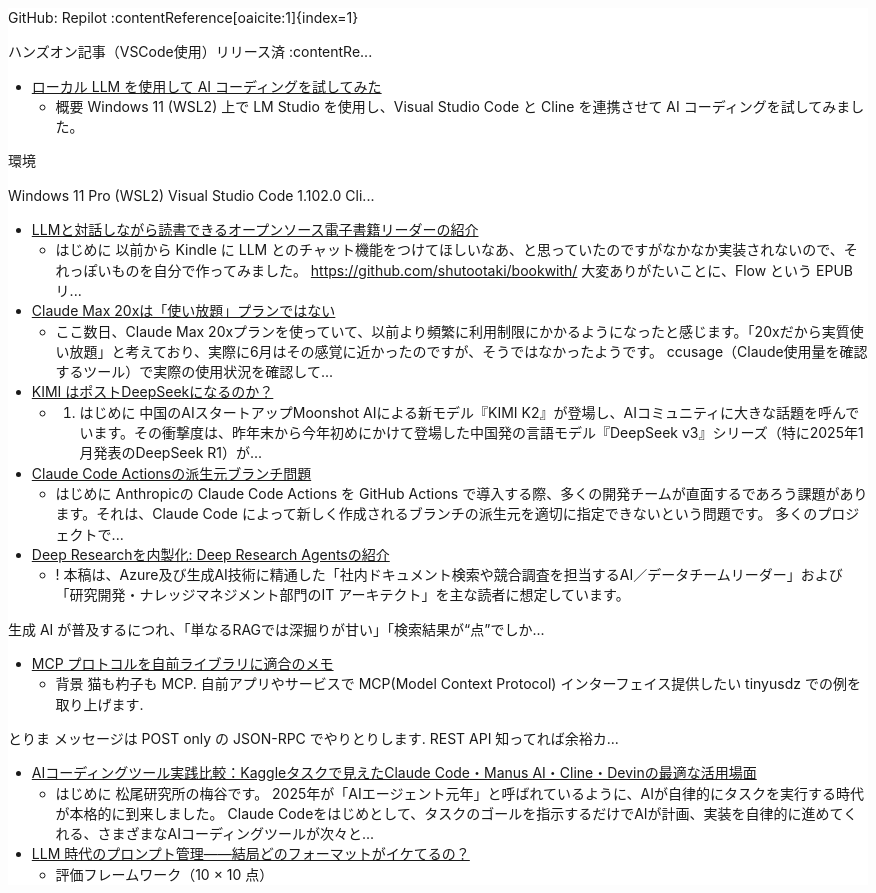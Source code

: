 GitHub: Repilot :contentReference[oaicite:1]{index=1}



ハンズオン記事（VSCode使用）リリース済 :contentRe...
- [ローカル LLM を使用して AI コーディングを試してみた](https://zenn.dev/st_little/articles/tried-ai-coding-with-local-llm)
  - 概要
Windows 11 (WSL2) 上で LM Studio を使用し、Visual Studio Code と Cline を連携させて AI コーディングを試してみました。

 環境

Windows 11 Pro (WSL2)
Visual Studio Code 1.102.0
Cli...
- [LLMと対話しながら読書できるオープンソース電子書籍リーダーの紹介](https://zenn.dev/takiko/articles/2ff0762618461c)
  - はじめに
以前から Kindle に LLM とのチャット機能をつけてほしいなあ、と思っていたのですがなかなか実装されないので、それっぽいものを自分で作ってみました。
https://github.com/shutootaki/bookwith/
大変ありがたいことに、Flow という EPUB リ...
- [Claude Max 20xは「使い放題」プランではない](https://zenn.dev/choplin/articles/2025-07-16-claude-max-20x-not-unlimited)
  - ここ数日、Claude Max 20xプランを使っていて、以前より頻繁に利用制限にかかるようになったと感じます。「20xだから実質使い放題」と考えており、実際に6月はその感覚に近かったのですが、そうではなかったようです。
ccusage（Claude使用量を確認するツール）で実際の使用状況を確認して...
- [KIMI はポストDeepSeekになるのか？](https://zenn.dev/holy_fox/articles/c93e1c643bfa83)
  - 1. はじめに
中国のAIスタートアップMoonshot AIによる新モデル『KIMI K2』が登場し、AIコミュニティに大きな話題を呼んでいます。その衝撃度は、昨年末から今年初めにかけて登場した中国発の言語モデル『DeepSeek v3』シリーズ（特に2025年1月発表のDeepSeek R1）が...
- [Claude Code Actionsの派生元ブランチ問題](https://zenn.dev/sparkleai_blog/articles/ca97cef58d678c)
  - はじめに
Anthropicの Claude Code Actions を GitHub Actions で導入する際、多くの開発チームが直面するであろう課題があります。それは、Claude Code によって新しく作成されるブランチの派生元を適切に指定できないという問題です。
多くのプロジェクトで...
- [Deep Researchを内製化: Deep Research Agentsの紹介](https://zenn.dev/microsoft/articles/de7e3585fc42d7)
  - !
本稿は、Azure及び生成AI技術に精通した「社内ドキュメント検索や競合調査を担当するAI／データチームリーダー」および「研究開発・ナレッジマネジメント部門のIT アーキテクト」を主な読者に想定しています。

生成 AI が普及するにつれ、「単なるRAGでは深掘りが甘い」「検索結果が“点”でしか...
- [MCP プロトコルを自前ライブラリに適合のメモ](https://zenn.dev/syoyo/articles/e00e09cddbae43)
  - 背景
猫も杓子も MCP.
自前アプリやサービスで MCP(Model Context Protocol) インターフェイス提供したい
tinyusdz での例を取り上げます.

 とりま
メッセージは POST only の JSON-RPC でやりとりします. REST API 知ってれば余裕カ...
- [AIコーディングツール実践比較：Kaggleタスクで見えたClaude Code・Manus AI・Cline・Devinの最適な活用場面](https://zenn.dev/mkj/articles/fbb48ba58c77a1)
  - はじめに
松尾研究所の梅谷です。
2025年が「AIエージェント元年」と呼ばれているように、AIが自律的にタスクを実行する時代が本格的に到来しました。
Claude Codeをはじめとして、タスクのゴールを指示するだけでAIが計画、実装を自律的に進めてくれる、さまざまなAIコーディングツールが次々と...
- [LLM 時代のプロンプト管理――結局どのフォーマットがイケてるの？](https://zenn.dev/tuzuminami/articles/0540bdd7fe6463)
  - 評価フレームワーク（10 × 10 点）
